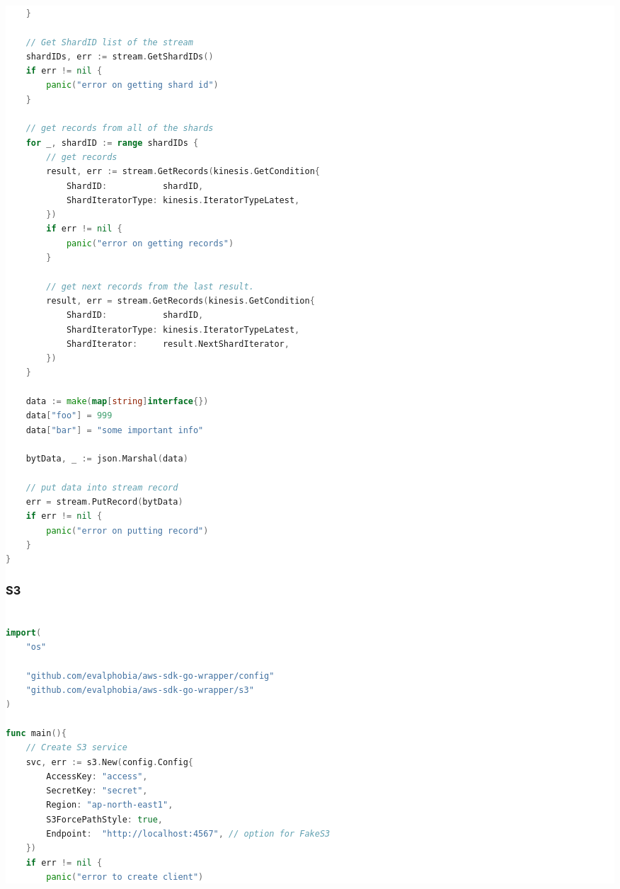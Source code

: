```go
    }

    // Get ShardID list of the stream
    shardIDs, err := stream.GetShardIDs()
    if err != nil {
        panic("error on getting shard id")
    }

    // get records from all of the shards
    for _, shardID := range shardIDs {
        // get records
        result, err := stream.GetRecords(kinesis.GetCondition{
            ShardID:           shardID,
            ShardIteratorType: kinesis.IteratorTypeLatest,
        })
        if err != nil {
            panic("error on getting records")
        }

        // get next records from the last result.
        result, err = stream.GetRecords(kinesis.GetCondition{
            ShardID:           shardID,
            ShardIteratorType: kinesis.IteratorTypeLatest,
            ShardIterator:     result.NextShardIterator,
        })
    }

    data := make(map[string]interface{})
    data["foo"] = 999
    data["bar"] = "some important info"

    bytData, _ := json.Marshal(data)

    // put data into stream record
    err = stream.PutRecord(bytData)
    if err != nil {
        panic("error on putting record")
    }
}
```

### S3

```go

import(
    "os"

    "github.com/evalphobia/aws-sdk-go-wrapper/config"
    "github.com/evalphobia/aws-sdk-go-wrapper/s3"
)

func main(){
    // Create S3 service
    svc, err := s3.New(config.Config{
        AccessKey: "access",
        SecretKey: "secret",
        Region: "ap-north-east1",
        S3ForcePathStyle: true,
        Endpoint:  "http://localhost:4567", // option for FakeS3
    })
    if err != nil {
        panic("error to create client")
```

[1]: https://godoc.org/github.com/evalphobia/aws-sdk-go-wrapper?status.svg
[2]: https://godoc.org/github.com/evalphobia/aws-sdk-go-wrapper
[3]: https://img.shields.io/badge/License-MIT-blue.svg
[4]: LICENSE.md
[5]: https://img.shields.io/github/release/evalphobia/aws-sdk-go-wrapper.svg
[6]: https://github.com/evalphobia/aws-sdk-go-wrapper/releases/latest
[7]: https://github.com/evalphobia/aws-sdk-go-wrapper/workflows/test/badge.svg
[8]: https://github.com/evalphobia/aws-sdk-go-wrapper/actions?query=workflow%3Atest
[9]: https://coveralls.io/repos/evalphobia/aws-sdk-go-wrapper/badge.svg?branch=master&service=github
[10]: https://coveralls.io/github/evalphobia/aws-sdk-go-wrapper?branch=master
[12]: https://codecov.io/gh/evalphobia/aws-sdk-go-wrapper
[13]: https://goreportcard.com/badge/github.com/evalphobia/aws-sdk-go-wrapper
[14]: https://goreportcard.com/report/github.com/evalphobia/aws-sdk-go-wrapper
[15]: https://img.shields.io/github/downloads/evalphobia/aws-sdk-go-wrapper/total.svg?maxAge=1800
[16]: https://github.com/evalphobia/aws-sdk-go-wrapper/releases
[17]: https://img.shields.io/github/stars/evalphobia/aws-sdk-go-wrapper.svg
[18]: https://github.com/evalphobia/aws-sdk-go-wrapper/stargazers
[19]: https://codeclimate.com/github/evalphobia/aws-sdk-go-wrapper/badges/gpa.svg
[20]: https://codeclimate.com/github/evalphobia/aws-sdk-go-wrapper
[21]: https://bettercodehub.com/edge/badge/evalphobia/aws-sdk-go-wrapper?branch=master
[22]: https://bettercodehub.com/
[23]: https://img.shields.io/badge/License-Apache%202.0-blue.svg
[24]: LICENSE.md